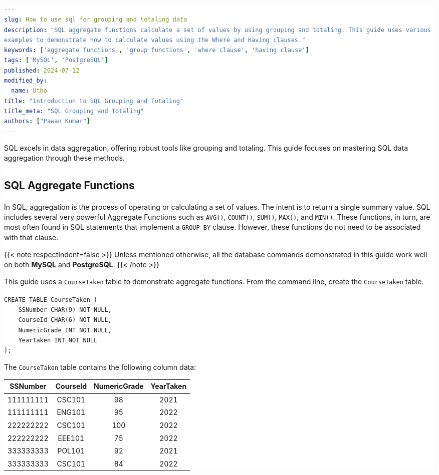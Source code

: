 ```yaml
---
slug: How to use sql for grouping and totaling data
description: "SQL aggregate functions calculate a set of values by using grouping and totaling. This guide uses various examples to demonstrate how to calculate values using the Where and Having clauses."
keywords: ['aggregate functions', 'group functions', 'where clause', 'having clause']
tags: ['MySQL', 'PostgreSQL']
published: 2024-07-12
modified_by:
  name: Utho
title: "Introduction to SQL Grouping and Totaling"
title_meta: "SQL Grouping and Totaling"
authors: ["Pawan Kumar"]
---
```


SQL excels in data aggregation, offering robust tools like grouping and totaling. This guide focuses on mastering SQL data aggregation through these methods.

## SQL Aggregate Functions

In SQL, aggregation is the process of operating or calculating a set of values. The intent is to return a single summary value. SQL includes several very powerful Aggregate Functions such as `AVG()`, `COUNT()`, `SUM()`, `MAX()`, and `MIN()`. These functions, in turn, are most often found in SQL statements that implement a `GROUP BY` clause. However, these functions do not need to be associated with that clause.

{{< note respectIndent=false >}}
Unless mentioned otherwise, all the database commands demonstrated in this guide work well on both **MySQL** and **PostgreSQL**.
{{< /note >}}

This guide uses a `CourseTaken` table to demonstrate aggregate functions. From the command line, create the `CourseTaken` table.

    CREATE TABLE CourseTaken (
        SSNumber CHAR(9) NOT NULL,
        CourseId CHAR(6) NOT NULL,
        NumericGrade INT NOT NULL,
        YearTaken INT NOT NULL
    );

The `CourseTaken` table contains the following column data:

| SSNumber | CourseId | NumericGrade | YearTaken
|:-:|:-:|:-:|:-:|
| 111111111 | CSC101 | 98 | 2021|
| 111111111 | ENG101 | 95 | 2022|
| 222222222 | CSC101 | 100 | 2022|
| 222222222 | EEE101 | 75 | 2022|
| 333333333 | POL101 | 92 | 2021|
| 333333333 | CSC101 | 84 | 2022|
